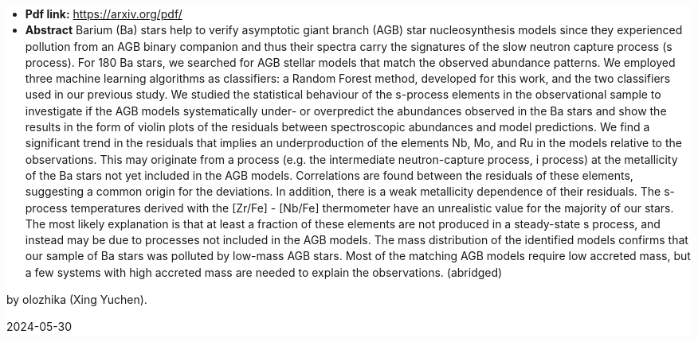 - **Pdf link:** https://arxiv.org/pdf/
 - **Abstract**
 Barium (Ba) stars help to verify asymptotic giant branch (AGB) star nucleosynthesis models since they experienced pollution from an AGB binary companion and thus their spectra carry the signatures of the slow neutron capture process (s process). For 180 Ba stars, we searched for AGB stellar models that match the observed abundance patterns. We employed three machine learning algorithms as classifiers: a Random Forest method, developed for this work, and the two classifiers used in our previous study. We studied the statistical behaviour of the s-process elements in the observational sample to investigate if the AGB models systematically under- or overpredict the abundances observed in the Ba stars and show the results in the form of violin plots of the residuals between spectroscopic abundances and model predictions. We find a significant trend in the residuals that implies an underproduction of the elements Nb, Mo, and Ru in the models relative to the observations. This may originate from a process (e.g. the intermediate neutron-capture process, i process) at the metallicity of the Ba stars not yet included in the AGB models. Correlations are found between the residuals of these elements, suggesting a common origin for the deviations. In addition, there is a weak metallicity dependence of their residuals. The s-process temperatures derived with the [Zr/Fe] - [Nb/Fe] thermometer have an unrealistic value for the majority of our stars. The most likely explanation is that at least a fraction of these elements are not produced in a steady-state s process, and instead may be due to processes not included in the AGB models. The mass distribution of the identified models confirms that our sample of Ba stars was polluted by low-mass AGB stars. Most of the matching AGB models require low accreted mass, but a few systems with high accreted mass are needed to explain the observations. (abridged)


by olozhika (Xing Yuchen). 


2024-05-30
